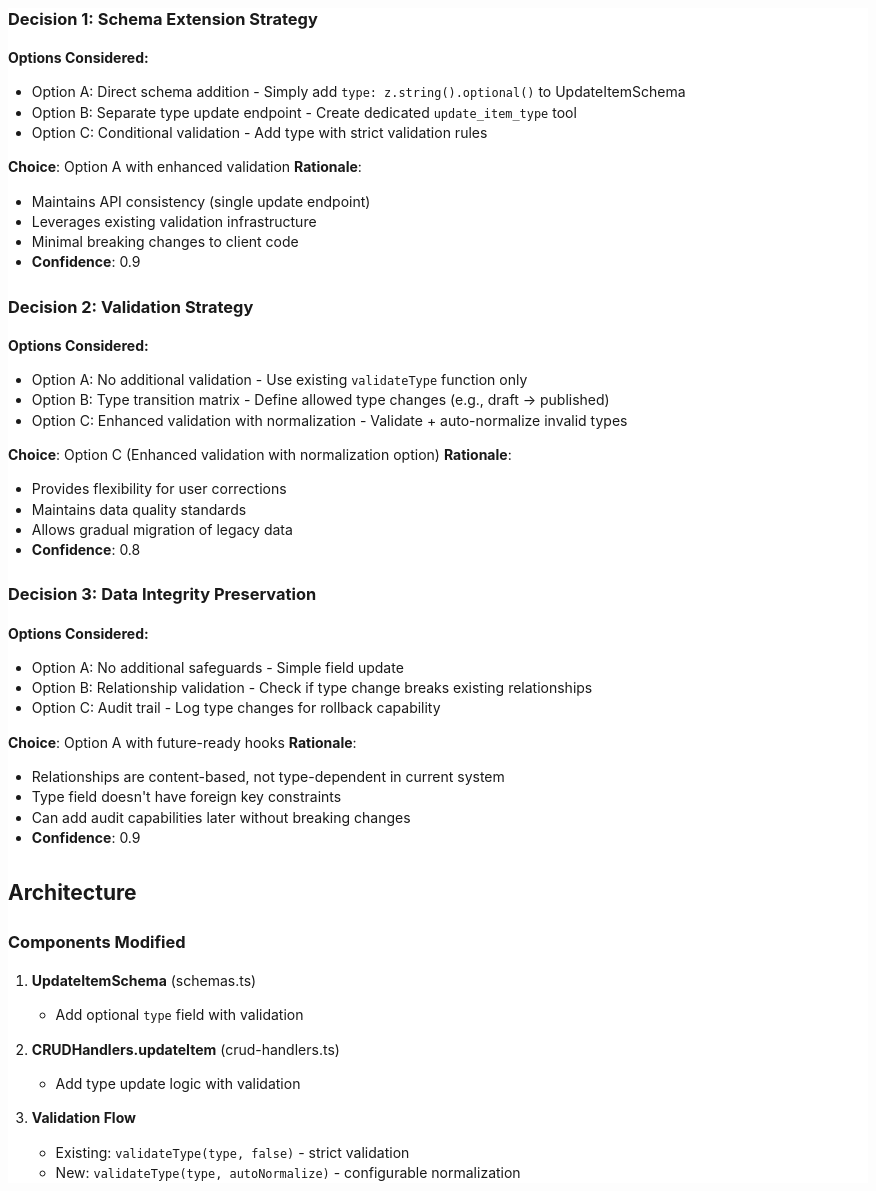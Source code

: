 ### Decision 1: Schema Extension Strategy

**Options Considered:**
- Option A: Direct schema addition - Simply add `type: z.string().optional()` to UpdateItemSchema
- Option B: Separate type update endpoint - Create dedicated `update_item_type` tool
- Option C: Conditional validation - Add type with strict validation rules

**Choice**: Option A with enhanced validation
**Rationale**: 
- Maintains API consistency (single update endpoint)
- Leverages existing validation infrastructure
- Minimal breaking changes to client code
- **Confidence**: 0.9

### Decision 2: Validation Strategy

**Options Considered:**
- Option A: No additional validation - Use existing `validateType` function only
- Option B: Type transition matrix - Define allowed type changes (e.g., draft → published)
- Option C: Enhanced validation with normalization - Validate + auto-normalize invalid types

**Choice**: Option C (Enhanced validation with normalization option)
**Rationale**:
- Provides flexibility for user corrections
- Maintains data quality standards
- Allows gradual migration of legacy data
- **Confidence**: 0.8

### Decision 3: Data Integrity Preservation

**Options Considered:**
- Option A: No additional safeguards - Simple field update
- Option B: Relationship validation - Check if type change breaks existing relationships
- Option C: Audit trail - Log type changes for rollback capability

**Choice**: Option A with future-ready hooks
**Rationale**: 
- Relationships are content-based, not type-dependent in current system
- Type field doesn't have foreign key constraints
- Can add audit capabilities later without breaking changes
- **Confidence**: 0.9

## Architecture

### Components Modified

1. **UpdateItemSchema** (schemas.ts)
   - Add optional `type` field with validation
   
2. **CRUDHandlers.updateItem** (crud-handlers.ts)
   - Add type update logic with validation
   
3. **Validation Flow**
   - Existing: `validateType(type, false)` - strict validation
   - New: `validateType(type, autoNormalize)` - configurable normalization
